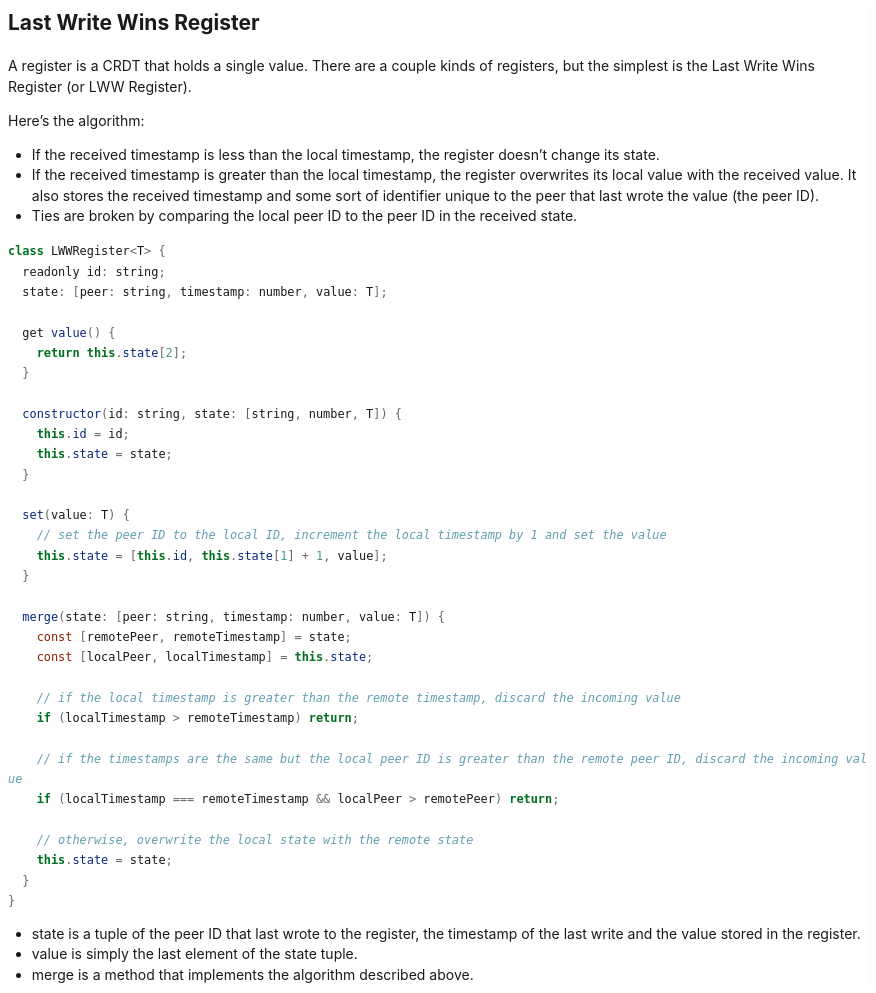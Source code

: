 ## Last Write Wins Register

A register is a CRDT that holds a single value. There are a couple kinds of registers, but the simplest is the Last Write Wins Register (or LWW Register).

Here’s the algorithm:

- If the received timestamp is less than the local timestamp, the register doesn’t change its state.
- If the received timestamp is greater than the local timestamp, the register overwrites its local value with the received value. It also stores the received timestamp and some sort of identifier unique to the peer that last wrote the value (the peer ID).
- Ties are broken by comparing the local peer ID to the peer ID in the received state.

```java
class LWWRegister<T> {
  readonly id: string;
  state: [peer: string, timestamp: number, value: T];

  get value() {
    return this.state[2];
  }

  constructor(id: string, state: [string, number, T]) {
    this.id = id;
    this.state = state;
  }

  set(value: T) {
    // set the peer ID to the local ID, increment the local timestamp by 1 and set the value
    this.state = [this.id, this.state[1] + 1, value];
  }

  merge(state: [peer: string, timestamp: number, value: T]) {
    const [remotePeer, remoteTimestamp] = state;
    const [localPeer, localTimestamp] = this.state;

    // if the local timestamp is greater than the remote timestamp, discard the incoming value
    if (localTimestamp > remoteTimestamp) return;

    // if the timestamps are the same but the local peer ID is greater than the remote peer ID, discard the incoming value
    if (localTimestamp === remoteTimestamp && localPeer > remotePeer) return;

    // otherwise, overwrite the local state with the remote state
    this.state = state;
  }
}
```

- state is a tuple of the peer ID that last wrote to the register, the timestamp of the last write and the value stored in the register.
- value is simply the last element of the state tuple.
- merge is a method that implements the algorithm described above.
